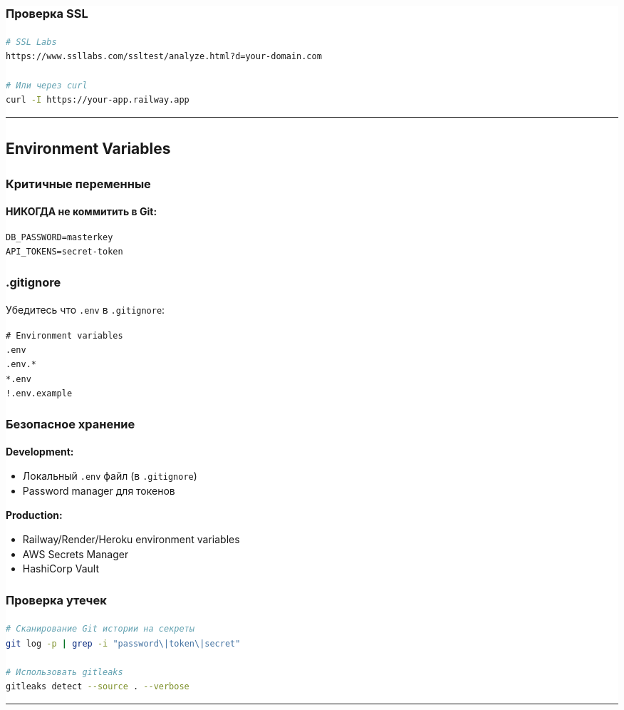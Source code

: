 ### Проверка SSL

```bash
# SSL Labs
https://www.ssllabs.com/ssltest/analyze.html?d=your-domain.com

# Или через curl
curl -I https://your-app.railway.app
```

---

## Environment Variables

### Критичные переменные

**НИКОГДА не коммитить в Git:**
```env
DB_PASSWORD=masterkey
API_TOKENS=secret-token
```

### .gitignore

Убедитесь что `.env` в `.gitignore`:

```gitignore
# Environment variables
.env
.env.*
*.env
!.env.example
```

### Безопасное хранение

**Development:**
- Локальный `.env` файл (в `.gitignore`)
- Password manager для токенов

**Production:**
- Railway/Render/Heroku environment variables
- AWS Secrets Manager
- HashiCorp Vault

### Проверка утечек

```bash
# Сканирование Git истории на секреты
git log -p | grep -i "password\|token\|secret"

# Использовать gitleaks
gitleaks detect --source . --verbose
```

---
